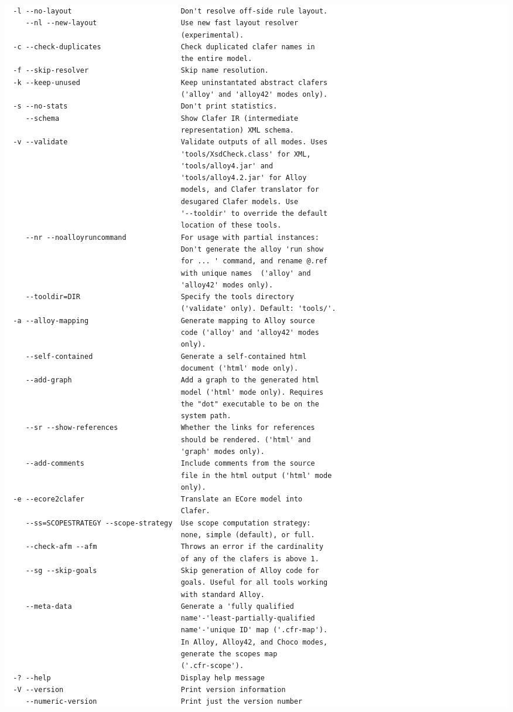 ```
  -l --no-layout                          Don't resolve off-side rule layout.
     --nl --new-layout                    Use new fast layout resolver
                                          (experimental).
  -c --check-duplicates                   Check duplicated clafer names in
                                          the entire model.
  -f --skip-resolver                      Skip name resolution.
  -k --keep-unused                        Keep uninstantated abstract clafers
                                          ('alloy' and 'alloy42' modes only).
  -s --no-stats                           Don't print statistics.
     --schema                             Show Clafer IR (intermediate
                                          representation) XML schema.
  -v --validate                           Validate outputs of all modes. Uses
                                          'tools/XsdCheck.class' for XML,
                                          'tools/alloy4.jar' and
                                          'tools/alloy4.2.jar' for Alloy
                                          models, and Clafer translator for
                                          desugared Clafer models. Use
                                          '--tooldir' to override the default
                                          location of these tools.
     --nr --noalloyruncommand             For usage with partial instances:
                                          Don't generate the alloy 'run show
                                          for ... ' command, and rename @.ref
                                          with unique names  ('alloy' and
                                          'alloy42' modes only).
     --tooldir=DIR                        Specify the tools directory
                                          ('validate' only). Default: 'tools/'.
  -a --alloy-mapping                      Generate mapping to Alloy source
                                          code ('alloy' and 'alloy42' modes
                                          only).
     --self-contained                     Generate a self-contained html
                                          document ('html' mode only).
     --add-graph                          Add a graph to the generated html
                                          model ('html' mode only). Requires
                                          the "dot" executable to be on the
                                          system path.
     --sr --show-references               Whether the links for references
                                          should be rendered. ('html' and
                                          'graph' modes only).
     --add-comments                       Include comments from the source
                                          file in the html output ('html' mode
                                          only).
  -e --ecore2clafer                       Translate an ECore model into
                                          Clafer.
     --ss=SCOPESTRATEGY --scope-strategy  Use scope computation strategy:
                                          none, simple (default), or full.
     --check-afm --afm                    Throws an error if the cardinality
                                          of any of the clafers is above 1.
     --sg --skip-goals                    Skip generation of Alloy code for
                                          goals. Useful for all tools working
                                          with standard Alloy.
     --meta-data                          Generate a 'fully qualified
                                          name'-'least-partially-qualified
                                          name'-'unique ID' map ('.cfr-map').
                                          In Alloy, Alloy42, and Choco modes,
                                          generate the scopes map
                                          ('.cfr-scope').
  -? --help                               Display help message
  -V --version                            Print version information
     --numeric-version                    Print just the version number
```
